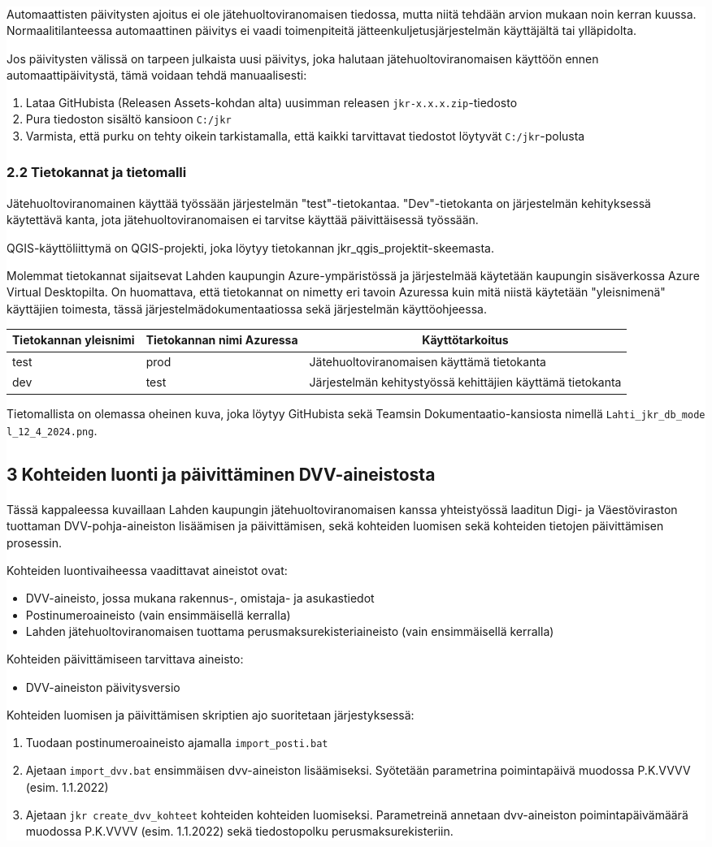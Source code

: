 Automaattisten päivitysten ajoitus ei ole jätehuoltoviranomaisen tiedossa, mutta niitä tehdään arvion mukaan noin kerran kuussa. Normaalitilanteessa automaattinen päivitys ei vaadi toimenpiteitä jätteenkuljetusjärjestelmän käyttäjältä tai ylläpidolta.

Jos päivitysten välissä on tarpeen julkaista uusi päivitys, joka halutaan jätehuoltoviranomaisen käyttöön ennen automaattipäivitystä, tämä voidaan tehdä manuaalisesti:
1. Lataa GitHubista (Releasen Assets-kohdan alta) uusimman releasen `jkr-x.x.x.zip`-tiedosto
2. Pura tiedoston sisältö kansioon `C:/jkr`
3. Varmista, että purku on tehty oikein tarkistamalla, että kaikki tarvittavat tiedostot löytyvät `C:/jkr`-polusta

### 2.2 Tietokannat ja tietomalli

Jätehuoltoviranomainen käyttää työssään järjestelmän "test"-tietokantaa. "Dev"-tietokanta on järjestelmän kehityksessä käytettävä kanta, jota jätehuoltoviranomaisen ei tarvitse käyttää päivittäisessä työssään.

QGIS-käyttöliittymä on QGIS-projekti, joka löytyy tietokannan jkr_qgis_projektit-skeemasta.

Molemmat tietokannat sijaitsevat Lahden kaupungin Azure-ympäristössä ja järjestelmää käytetään kaupungin sisäverkossa Azure Virtual Desktopilta. On huomattava, että tietokannat on nimetty eri tavoin Azuressa kuin mitä niistä käytetään "yleisnimenä" käyttäjien toimesta, tässä järjestelmädokumentaatiossa sekä järjestelmän käyttöohjeessa.

| Tietokannan yleisnimi | Tietokannan nimi Azuressa | Käyttötarkoitus |
|-----------------------|---------------------------|-----------------|
| test | prod | Jätehuoltoviranomaisen käyttämä tietokanta |
| dev | test | Järjestelmän kehitystyössä kehittäjien käyttämä tietokanta |

Tietomallista on olemassa oheinen kuva, joka löytyy GitHubista sekä Teamsin Dokumentaatio-kansiosta nimellä `Lahti_jkr_db_model_12_4_2024.png`.

## 3 Kohteiden luonti ja päivittäminen DVV-aineistosta

Tässä kappaleessa kuvaillaan Lahden kaupungin jätehuoltoviranomaisen kanssa yhteistyössä laaditun Digi- ja Väestöviraston tuottaman DVV-pohja-aineiston lisäämisen ja päivittämisen, sekä kohteiden luomisen sekä kohteiden tietojen päivittämisen prosessin.

Kohteiden luontivaiheessa vaadittavat aineistot ovat:
- DVV-aineisto, jossa mukana rakennus-, omistaja- ja asukastiedot
- Postinumeroaineisto (vain ensimmäisellä kerralla)
- Lahden jätehuoltoviranomaisen tuottama perusmaksurekisteriaineisto (vain ensimmäisellä kerralla)

Kohteiden päivittämiseen tarvittava aineisto:
- DVV-aineiston päivitysversio

Kohteiden luomisen ja päivittämisen skriptien ajo suoritetaan järjestyksessä:

1. Tuodaan postinumeroaineisto ajamalla `import_posti.bat`

2. Ajetaan `import_dvv.bat` ensimmäisen dvv-aineiston lisäämiseksi. Syötetään parametrina poimintapäivä muodossa P.K.VVVV (esim. 1.1.2022)

3. Ajetaan `jkr create_dvv_kohteet` kohteiden kohteiden luomiseksi. Parametreinä annetaan dvv-aineiston poimintapäivämäärä muodossa P.K.VVVV (esim. 1.1.2022) sekä tiedostopolku perusmaksurekisteriin.
